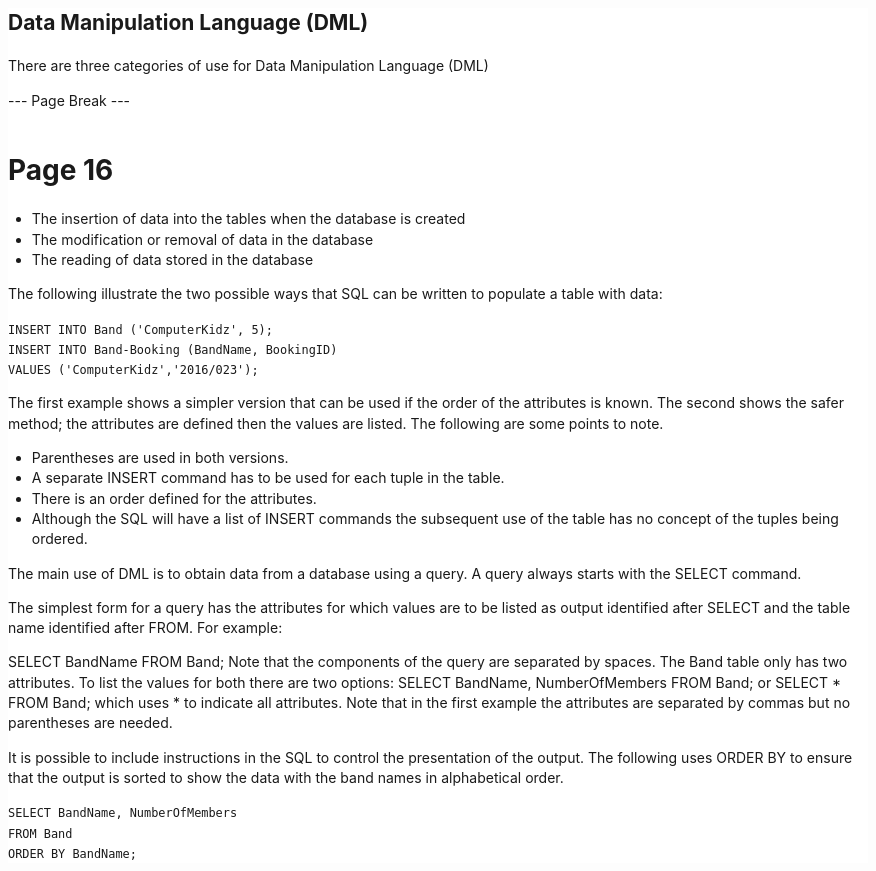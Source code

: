 ## Data Manipulation Language (DML)

There are three categories of use for Data Manipulation Language (DML)

--- Page Break ---

# Page 16

- The insertion of data into the tables when the database is created
- The modification or removal of data in the database
- The reading of data stored in the database

The following illustrate the two possible ways that SQL can be written to populate a table with data:

```
INSERT INTO Band ('ComputerKidz', 5);
INSERT INTO Band-Booking (BandName, BookingID)
VALUES ('ComputerKidz','2016/023');
```

The first example shows a simpler version that can be used if the order of the attributes is known. The second shows the safer method; the attributes are defined then the values are listed. The following are some points to note.

- Parentheses are used in both versions.
- A separate INSERT command has to be used for each tuple in the table.
- There is an order defined for the attributes.
- Although the SQL will have a list of INSERT commands the subsequent use of the table has no concept of the tuples being ordered.

The main use of DML is to obtain data from a database using a query. A query always starts with the SELECT command.

The simplest form for a query has the attributes for which values are to be listed as output identified after SELECT and the table name identified after FROM. For example:

SELECT BandName FROM Band;
Note that the components of the query are separated by spaces.
The Band table only has two attributes. To list the values for both there are two options:
SELECT BandName, NumberOfMembers
FROM Band;
or
SELECT * FROM Band;
which uses * to indicate all attributes. Note that in the first example the attributes are separated by commas but no parentheses are needed.

It is possible to include instructions in the SQL to control the presentation of the output. The following uses ORDER BY to ensure that the output is sorted to show the data with the band names in alphabetical order.

```
SELECT BandName, NumberOfMembers
FROM Band
ORDER BY BandName;
```
